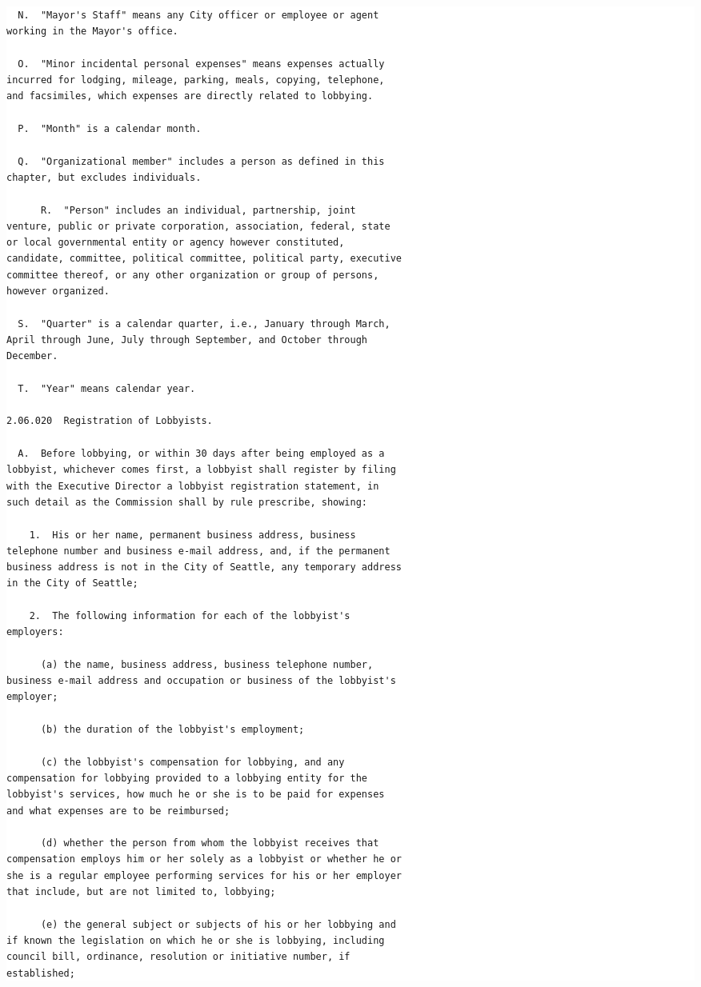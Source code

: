      N.  "Mayor's Staff" means any City officer or employee or agent  
    working in the Mayor's office.  
  
      O.  "Minor incidental personal expenses" means expenses actually  
    incurred for lodging, mileage, parking, meals, copying, telephone,  
    and facsimiles, which expenses are directly related to lobbying.  
  
      P.  "Month" is a calendar month.  
  
      Q.  "Organizational member" includes a person as defined in this  
    chapter, but excludes individuals.  
  
          R.  "Person" includes an individual, partnership, joint  
    venture, public or private corporation, association, federal, state  
    or local governmental entity or agency however constituted,  
    candidate, committee, political committee, political party, executive  
    committee thereof, or any other organization or group of persons,  
    however organized.  
  
      S.  "Quarter" is a calendar quarter, i.e., January through March,  
    April through June, July through September, and October through  
    December.  
  
      T.  "Year" means calendar year.  
  
    2.06.020  Registration of Lobbyists.  
  
      A.  Before lobbying, or within 30 days after being employed as a  
    lobbyist, whichever comes first, a lobbyist shall register by filing  
    with the Executive Director a lobbyist registration statement, in  
    such detail as the Commission shall by rule prescribe, showing:  
  
        1.  His or her name, permanent business address, business  
    telephone number and business e-mail address, and, if the permanent  
    business address is not in the City of Seattle, any temporary address  
    in the City of Seattle;  
  
        2.  The following information for each of the lobbyist's  
    employers:  
  
          (a) the name, business address, business telephone number,  
    business e-mail address and occupation or business of the lobbyist's  
    employer;  
  
          (b) the duration of the lobbyist's employment;  
  
          (c) the lobbyist's compensation for lobbying, and any  
    compensation for lobbying provided to a lobbying entity for the  
    lobbyist's services, how much he or she is to be paid for expenses  
    and what expenses are to be reimbursed;  
  
          (d) whether the person from whom the lobbyist receives that  
    compensation employs him or her solely as a lobbyist or whether he or  
    she is a regular employee performing services for his or her employer  
    that include, but are not limited to, lobbying;  
  
          (e) the general subject or subjects of his or her lobbying and  
    if known the legislation on which he or she is lobbying, including  
    council bill, ordinance, resolution or initiative number, if  
    established;  
  